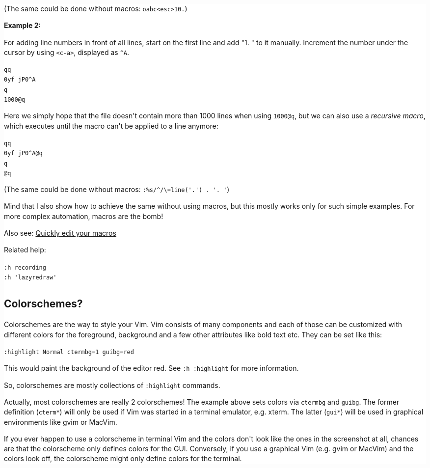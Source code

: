(The same could be done without macros: `oabc<esc>10.`)

**Example 2:**

For adding line numbers in front of all lines, start on the first line and add "1\. " to it manually. Increment the number under the cursor by using `<c-a>`, displayed as `^A`.

```
qq
0yf jP0^A
q
1000@q
```

Here we simply hope that the file doesn't contain more than 1000 lines when using `1000@q`, but we can also use a _recursive macro_, which executes until the macro can't be applied to a line anymore:

```
qq
0yf jP0^A@q
q
@q
```

(The same could be done without macros: `:%s/^/\=line('.') . '. '`)

Mind that I also show how to achieve the same without using macros, but this mostly works only for such simple examples. For more complex automation, macros are the bomb!

Also see: [Quickly edit your macros](#quickly-edit-your-macros)

Related help:

```
:h recording
:h 'lazyredraw'
```

## Colorschemes?

Colorschemes are the way to style your Vim. Vim consists of many components and each of those can be customized with different colors for the foreground, background and a few other attributes like bold text etc. They can be set like this:

```vim
:highlight Normal ctermbg=1 guibg=red
```

This would paint the background of the editor red. See `:h :highlight` for more information.

So, colorschemes are mostly collections of `:highlight` commands.

Actually, most colorschemes are really 2 colorschemes! The example above sets colors via `ctermbg` and `guibg`. The former definition (`cterm*`) will only be used if Vim was started in a terminal emulator, e.g. xterm. The latter (`gui*`) will be used in graphical environments like gvim or MacVim.

If you ever happen to use a colorscheme in terminal Vim and the colors don't look like the ones in the screenshot at all, chances are that the colorscheme only defines colors for the GUI. Conversely, if you use a graphical Vim (e.g. gvim or MacVim) and the colors look off, the colorscheme might only define colors for the terminal.
